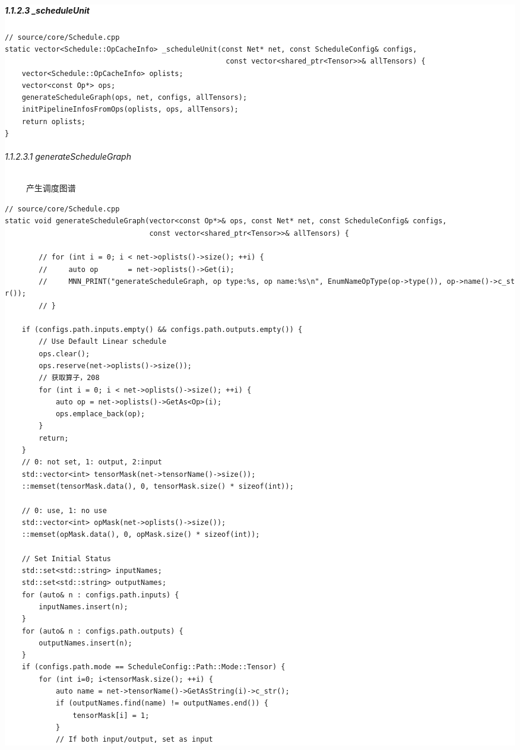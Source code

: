


##### 1.1.2.3 _scheduleUnit

```
// source/core/Schedule.cpp
static vector<Schedule::OpCacheInfo> _scheduleUnit(const Net* net, const ScheduleConfig& configs,
                                                    const vector<shared_ptr<Tensor>>& allTensors) {
    vector<Schedule::OpCacheInfo> oplists;
    vector<const Op*> ops;
    generateScheduleGraph(ops, net, configs, allTensors);
    initPipelineInfosFromOps(oplists, ops, allTensors);
    return oplists;
}
```



###### 1.1.2.3.1 generateScheduleGraph

    产生调度图谱

    // source/core/Schedule.cpp
    static void generateScheduleGraph(vector<const Op*>& ops, const Net* net, const ScheduleConfig& configs,
                                      const vector<shared_ptr<Tensor>>& allTensors) {
    
            // for (int i = 0; i < net->oplists()->size(); ++i) {
            //     auto op       = net->oplists()->Get(i);
            //     MNN_PRINT("generateScheduleGraph, op type:%s, op name:%s\n", EnumNameOpType(op->type()), op->name()->c_str());
            // }
    
        if (configs.path.inputs.empty() && configs.path.outputs.empty()) {
            // Use Default Linear schedule
            ops.clear();
            ops.reserve(net->oplists()->size());
            // 获取算子，208
            for (int i = 0; i < net->oplists()->size(); ++i) {
                auto op = net->oplists()->GetAs<Op>(i);
                ops.emplace_back(op);
            }
            return;
        }
        // 0: not set, 1: output, 2:input
        std::vector<int> tensorMask(net->tensorName()->size());
        ::memset(tensorMask.data(), 0, tensorMask.size() * sizeof(int));
    
        // 0: use, 1: no use
        std::vector<int> opMask(net->oplists()->size());
        ::memset(opMask.data(), 0, opMask.size() * sizeof(int));
    
        // Set Initial Status
        std::set<std::string> inputNames;
        std::set<std::string> outputNames;
        for (auto& n : configs.path.inputs) {
            inputNames.insert(n);
        }
        for (auto& n : configs.path.outputs) {
            outputNames.insert(n);
        }
        if (configs.path.mode == ScheduleConfig::Path::Mode::Tensor) {
            for (int i=0; i<tensorMask.size(); ++i) {
                auto name = net->tensorName()->GetAsString(i)->c_str();
                if (outputNames.find(name) != outputNames.end()) {
                    tensorMask[i] = 1;
                }
                // If both input/output, set as input